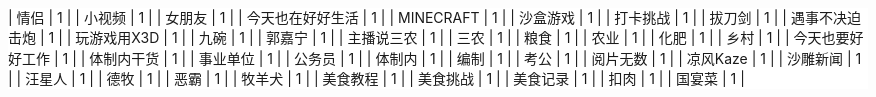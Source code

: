 | 情侣 | 1 |
| 小视频 | 1 |
| 女朋友 | 1 |
| 今天也在好好生活 | 1 |
| MINECRAFT | 1 |
| 沙盒游戏 | 1 |
| 打卡挑战 | 1 |
| 拔刀剑 | 1 |
| 遇事不决迫击炮 | 1 |
| 玩游戏用X3D | 1 |
| 九碗 | 1 |
| 郭嘉宁 | 1 |
| 主播说三农 | 1 |
| 三农 | 1 |
| 粮食 | 1 |
| 农业 | 1 |
| 化肥 | 1 |
| 乡村 | 1 |
| 今天也要好好工作 | 1 |
| 体制内干货 | 1 |
| 事业单位 | 1 |
| 公务员 | 1 |
| 体制内 | 1 |
| 编制 | 1 |
| 考公 | 1 |
| 阅片无数 | 1 |
| 凉风Kaze | 1 |
| 沙雕新闻 | 1 |
| 汪星人 | 1 |
| 德牧 | 1 |
| 恶霸 | 1 |
| 牧羊犬 | 1 |
| 美食教程 | 1 |
| 美食挑战 | 1 |
| 美食记录 | 1 |
| 扣肉 | 1 |
| 国宴菜 | 1 |